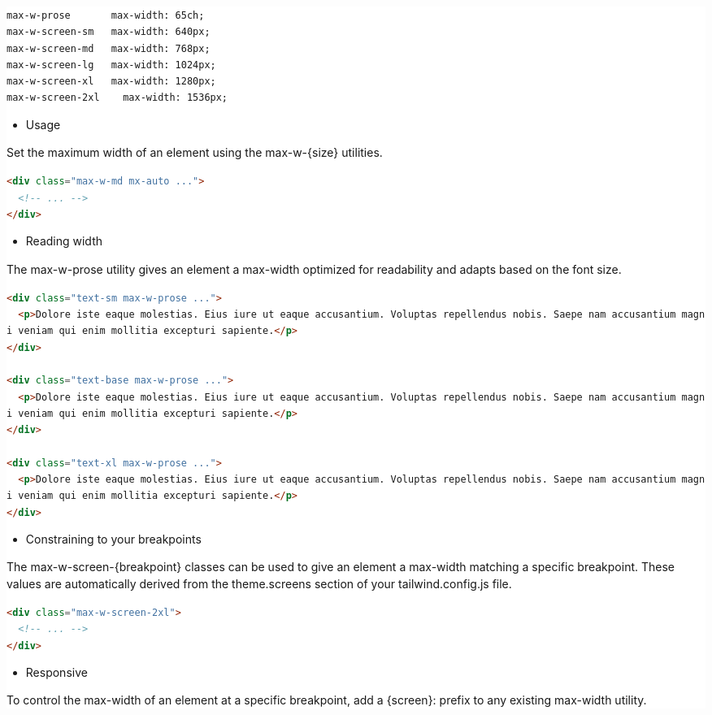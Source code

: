 ```
max-w-prose	      max-width: 65ch;
max-w-screen-sm	  max-width: 640px;
max-w-screen-md	  max-width: 768px;
max-w-screen-lg	  max-width: 1024px;
max-w-screen-xl	  max-width: 1280px;
max-w-screen-2xl	max-width: 1536px;

```

- Usage

Set the maximum width of an element using the max-w-{size} utilities.

```html
<div class="max-w-md mx-auto ...">
  <!-- ... -->
</div>
```

- Reading width

The max-w-prose utility gives an element a max-width optimized for readability and adapts based on the font size.

```html
<div class="text-sm max-w-prose ...">
  <p>Dolore iste eaque molestias. Eius iure ut eaque accusantium. Voluptas repellendus nobis. Saepe nam accusantium magni veniam qui enim mollitia excepturi sapiente.</p>
</div>

<div class="text-base max-w-prose ...">
  <p>Dolore iste eaque molestias. Eius iure ut eaque accusantium. Voluptas repellendus nobis. Saepe nam accusantium magni veniam qui enim mollitia excepturi sapiente.</p>
</div>

<div class="text-xl max-w-prose ...">
  <p>Dolore iste eaque molestias. Eius iure ut eaque accusantium. Voluptas repellendus nobis. Saepe nam accusantium magni veniam qui enim mollitia excepturi sapiente.</p>
</div>
```

- Constraining to your breakpoints

The max-w-screen-{breakpoint} classes can be used to give an element a max-width matching a specific breakpoint. These values are automatically derived from the theme.screens section of your tailwind.config.js file.

```html
<div class="max-w-screen-2xl">
  <!-- ... -->
</div>
```

- Responsive

To control the max-width of an element at a specific breakpoint, add a {screen}: prefix to any existing max-width utility.

